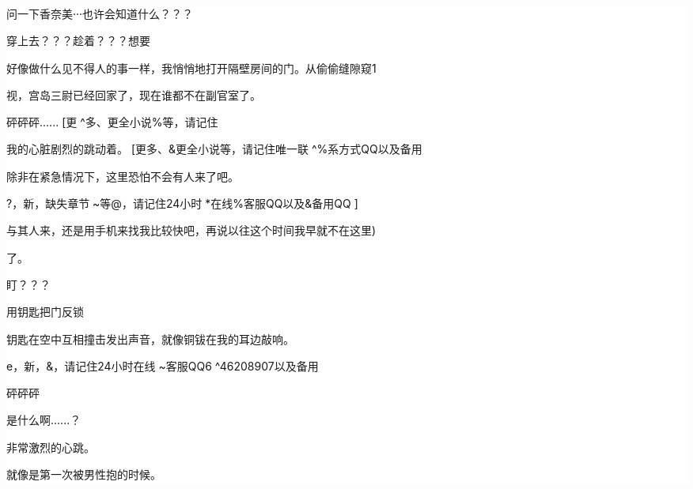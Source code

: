 

问一下香奈美···也许会知道什么？？？



穿上去？？？趁着？？？想要





好像做什么见不得人的事一样，我悄悄地打开隔壁房间的门。从偷偷缝隙窥1



视，宫岛三尉已经回家了，现在谁都不在副官室了。



砰砰砰...... [更 ^多、更全小说%等，请记住





我的心脏剧烈的跳动着。 [更多、&更全小说等，请记住唯一联 ^%系方式QQ以及备用





除非在紧急情况下，这里恐怕不会有人来了吧。

?，新，缺失章节 ~等@，请记住24小时 *在线%客服QQ以及&备用QQ ]



与其人来，还是用手机来找我比较快吧，再说以往这个时间我早就不在这里)



了。



盯？？？



用钥匙把门反锁





钥匙在空中互相撞击发出声音，就像铜钹在我的耳边敲响。

e，新，&，请记住24小时在线 ~客服QQ6 ^46208907以及备用



砰砰砰



是什么啊......？



非常激烈的心跳。





就像是第一次被男性抱的时候。
